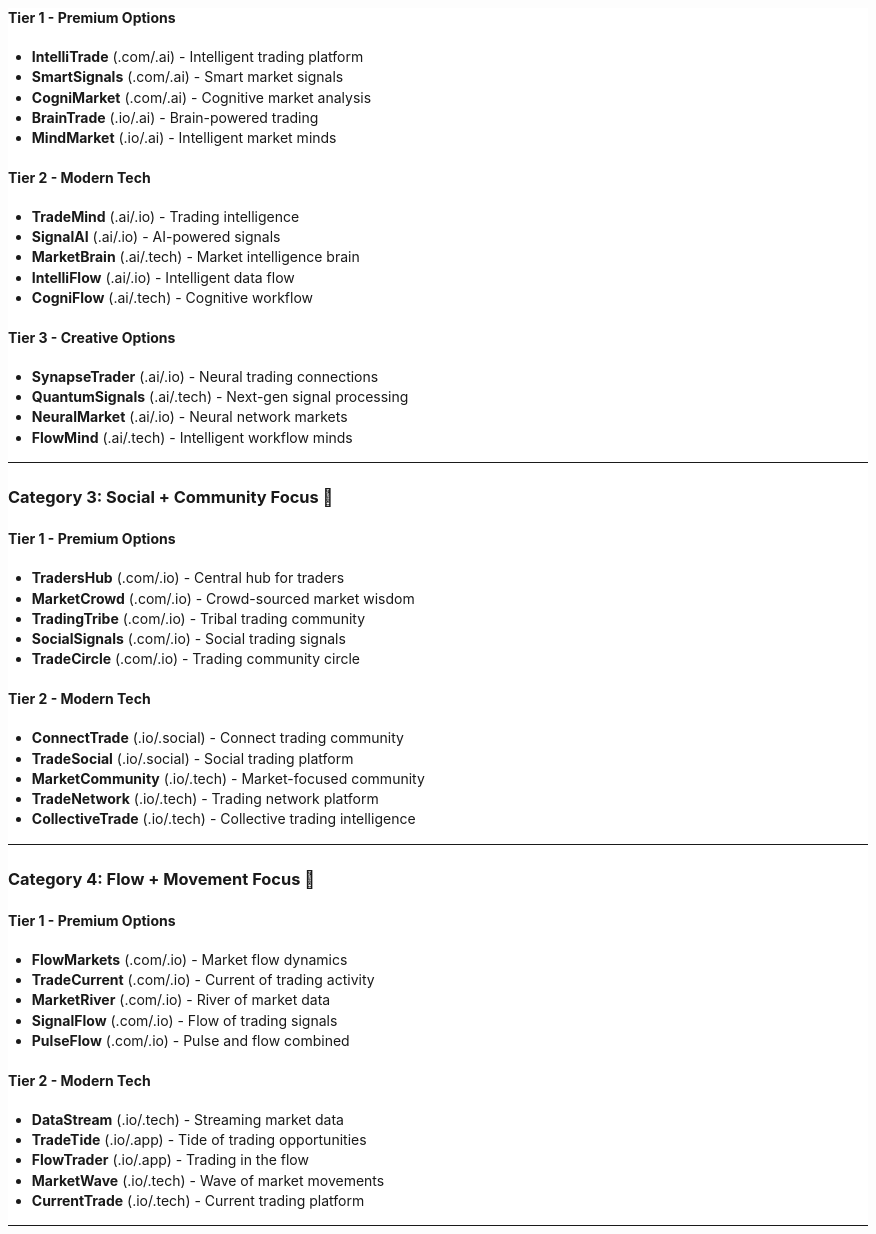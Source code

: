 #### **Tier 1 - Premium Options**
- **IntelliTrade** (.com/.ai) - Intelligent trading platform
- **SmartSignals** (.com/.ai) - Smart market signals
- **CogniMarket** (.com/.ai) - Cognitive market analysis
- **BrainTrade** (.io/.ai) - Brain-powered trading
- **MindMarket** (.io/.ai) - Intelligent market minds

#### **Tier 2 - Modern Tech**
- **TradeMind** (.ai/.io) - Trading intelligence
- **SignalAI** (.ai/.io) - AI-powered signals
- **MarketBrain** (.ai/.tech) - Market intelligence brain
- **IntelliFlow** (.ai/.io) - Intelligent data flow
- **CogniFlow** (.ai/.tech) - Cognitive workflow

#### **Tier 3 - Creative Options**
- **SynapseTrader** (.ai/.io) - Neural trading connections
- **QuantumSignals** (.ai/.tech) - Next-gen signal processing
- **NeuralMarket** (.ai/.io) - Neural network markets
- **FlowMind** (.ai/.tech) - Intelligent workflow minds

---

### **Category 3: Social + Community Focus** 👥

#### **Tier 1 - Premium Options**
- **TradersHub** (.com/.io) - Central hub for traders
- **MarketCrowd** (.com/.io) - Crowd-sourced market wisdom
- **TradingTribe** (.com/.io) - Tribal trading community
- **SocialSignals** (.com/.io) - Social trading signals
- **TradeCircle** (.com/.io) - Trading community circle

#### **Tier 2 - Modern Tech**
- **ConnectTrade** (.io/.social) - Connect trading community
- **TradeSocial** (.io/.social) - Social trading platform
- **MarketCommunity** (.io/.tech) - Market-focused community
- **TradeNetwork** (.io/.tech) - Trading network platform
- **CollectiveTrade** (.io/.tech) - Collective trading intelligence

---

### **Category 4: Flow + Movement Focus** 🌊

#### **Tier 1 - Premium Options**
- **FlowMarkets** (.com/.io) - Market flow dynamics
- **TradeCurrent** (.com/.io) - Current of trading activity
- **MarketRiver** (.com/.io) - River of market data
- **SignalFlow** (.com/.io) - Flow of trading signals
- **PulseFlow** (.com/.io) - Pulse and flow combined

#### **Tier 2 - Modern Tech**
- **DataStream** (.io/.tech) - Streaming market data
- **TradeTide** (.io/.app) - Tide of trading opportunities
- **FlowTrader** (.io/.app) - Trading in the flow
- **MarketWave** (.io/.tech) - Wave of market movements
- **CurrentTrade** (.io/.tech) - Current trading platform

---